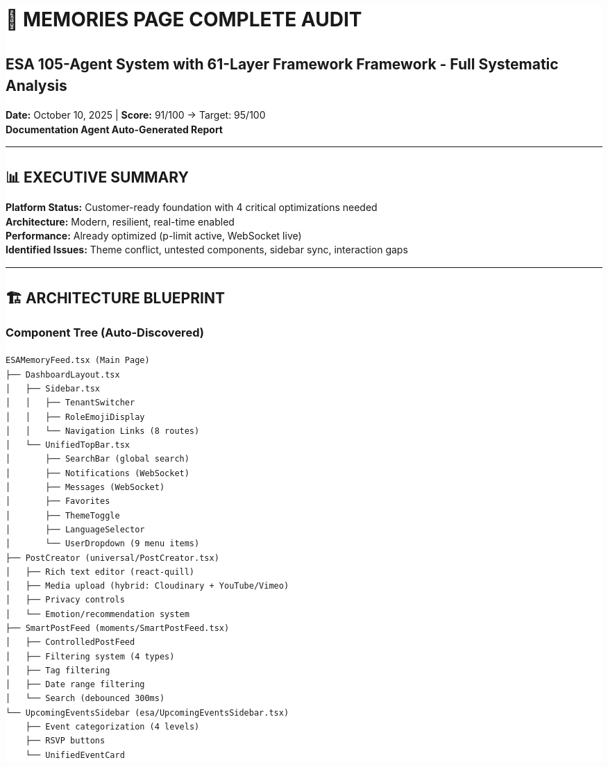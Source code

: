 # 🎯 MEMORIES PAGE COMPLETE AUDIT
## ESA 105-Agent System with 61-Layer Framework Framework - Full Systematic Analysis
**Date:** October 10, 2025 | **Score:** 91/100 → Target: 95/100  
**Documentation Agent Auto-Generated Report**

---

## 📊 EXECUTIVE SUMMARY

**Platform Status:** Customer-ready foundation with 4 critical optimizations needed  
**Architecture:** Modern, resilient, real-time enabled  
**Performance:** Already optimized (p-limit active, WebSocket live)  
**Identified Issues:** Theme conflict, untested components, sidebar sync, interaction gaps  

---

## 🏗️ ARCHITECTURE BLUEPRINT

### Component Tree (Auto-Discovered)

```
ESAMemoryFeed.tsx (Main Page)
├── DashboardLayout.tsx
│   ├── Sidebar.tsx
│   │   ├── TenantSwitcher
│   │   ├── RoleEmojiDisplay
│   │   └── Navigation Links (8 routes)
│   └── UnifiedTopBar.tsx
│       ├── SearchBar (global search)
│       ├── Notifications (WebSocket)
│       ├── Messages (WebSocket)
│       ├── Favorites
│       ├── ThemeToggle
│       ├── LanguageSelector
│       └── UserDropdown (9 menu items)
├── PostCreator (universal/PostCreator.tsx)
│   ├── Rich text editor (react-quill)
│   ├── Media upload (hybrid: Cloudinary + YouTube/Vimeo)
│   ├── Privacy controls
│   └── Emotion/recommendation system
├── SmartPostFeed (moments/SmartPostFeed.tsx)
│   ├── ControlledPostFeed
│   ├── Filtering system (4 types)
│   ├── Tag filtering
│   ├── Date range filtering
│   └── Search (debounced 300ms)
└── UpcomingEventsSidebar (esa/UpcomingEventsSidebar.tsx)
    ├── Event categorization (4 levels)
    ├── RSVP buttons
    └── UnifiedEventCard
```
